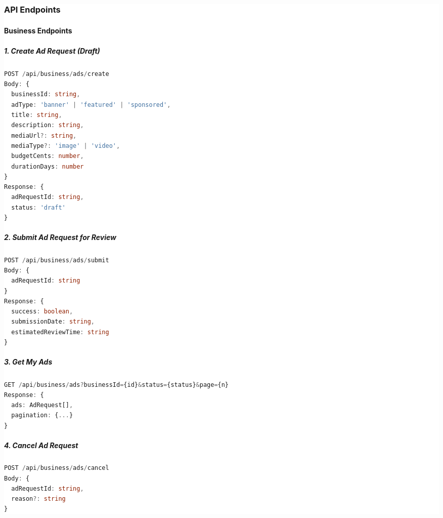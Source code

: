 ### API Endpoints

#### Business Endpoints

##### 1. Create Ad Request (Draft)
```typescript
POST /api/business/ads/create
Body: {
  businessId: string,
  adType: 'banner' | 'featured' | 'sponsored',
  title: string,
  description: string,
  mediaUrl?: string,
  mediaType?: 'image' | 'video',
  budgetCents: number,
  durationDays: number
}
Response: {
  adRequestId: string,
  status: 'draft'
}
```

##### 2. Submit Ad Request for Review
```typescript
POST /api/business/ads/submit
Body: {
  adRequestId: string
}
Response: {
  success: boolean,
  submissionDate: string,
  estimatedReviewTime: string
}
```

##### 3. Get My Ads
```typescript
GET /api/business/ads?businessId={id}&status={status}&page={n}
Response: {
  ads: AdRequest[],
  pagination: {...}
}
```

##### 4. Cancel Ad Request
```typescript
POST /api/business/ads/cancel
Body: {
  adRequestId: string,
  reason?: string
}
```
